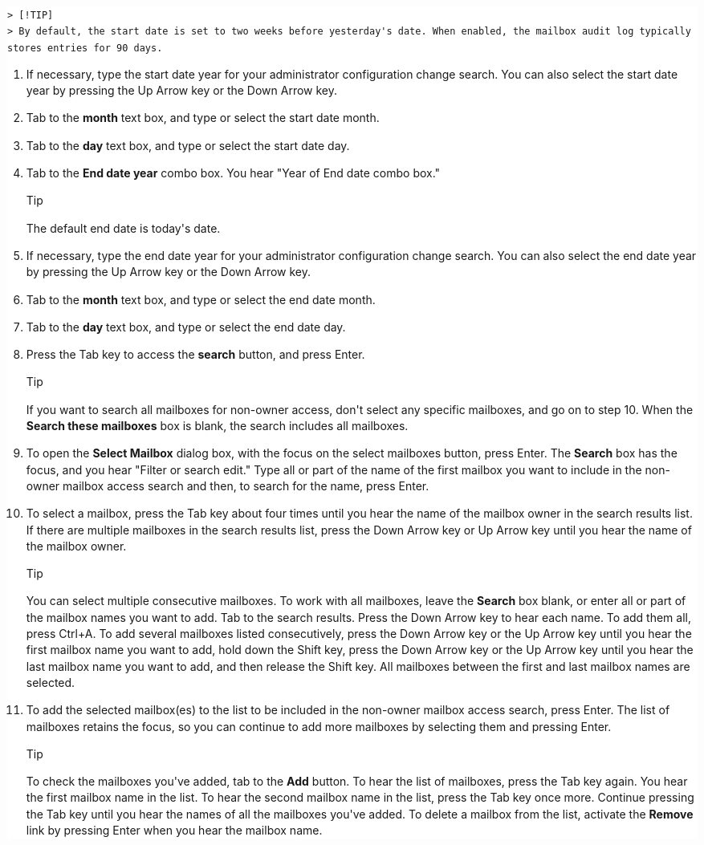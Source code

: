     > [!TIP]
    > By default, the start date is set to two weeks before yesterday's date. When enabled, the mailbox audit log typically stores entries for 90 days. 
  
1. If necessary, type the start date year for your administrator configuration change search. You can also select the start date year by pressing the Up Arrow key or the Down Arrow key.
    
2. Tab to the **month** text box, and type or select the start date month. 
    
3. Tab to the **day** text box, and type or select the start date day. 
    
8. Tab to the **End date year** combo box. You hear "Year of End date combo box." 
    
    > [!TIP]
    > The default end date is today's date. 
  
1. If necessary, type the end date year for your administrator configuration change search. You can also select the end date year by pressing the Up Arrow key or the Down Arrow key.
    
2. Tab to the **month** text box, and type or select the end date month. 
    
3. Tab to the **day** text box, and type or select the end date day. 
    
9. Press the Tab key to access the **search** button, and press Enter. 
    
    > [!TIP]
    > If you want to search all mailboxes for non-owner access, don't select any specific mailboxes, and go on to step 10. When the **Search these mailboxes** box is blank, the search includes all mailboxes. 
  
1. To open the **Select Mailbox** dialog box, with the focus on the select mailboxes button, press Enter. The **Search** box has the focus, and you hear "Filter or search edit." Type all or part of the name of the first mailbox you want to include in the non-owner mailbox access search and then, to search for the name, press Enter. 
    
2. To select a mailbox, press the Tab key about four times until you hear the name of the mailbox owner in the search results list. If there are multiple mailboxes in the search results list, press the Down Arrow key or Up Arrow key until you hear the name of the mailbox owner.
    
    > [!TIP]
    > You can select multiple consecutive mailboxes. To work with all mailboxes, leave the **Search** box blank, or enter all or part of the mailbox names you want to add. Tab to the search results. Press the Down Arrow key to hear each name. To add them all, press Ctrl+A. To add several mailboxes listed consecutively, press the Down Arrow key or the Up Arrow key until you hear the first mailbox name you want to add, hold down the Shift key, press the Down Arrow key or the Up Arrow key until you hear the last mailbox name you want to add, and then release the Shift key. All mailboxes between the first and last mailbox names are selected. 
  
3. To add the selected mailbox(es) to the list to be included in the non-owner mailbox access search, press Enter. The list of mailboxes retains the focus, so you can continue to add more mailboxes by selecting them and pressing Enter. 
    
    > [!TIP]
    > To check the mailboxes you've added, tab to the **Add** button. To hear the list of mailboxes, press the Tab key again. You hear the first mailbox name in the list. To hear the second mailbox name in the list, press the Tab key once more. Continue pressing the Tab key until you hear the names of all the mailboxes you've added. To delete a mailbox from the list, activate the **Remove** link by pressing Enter when you hear the mailbox name. 
  